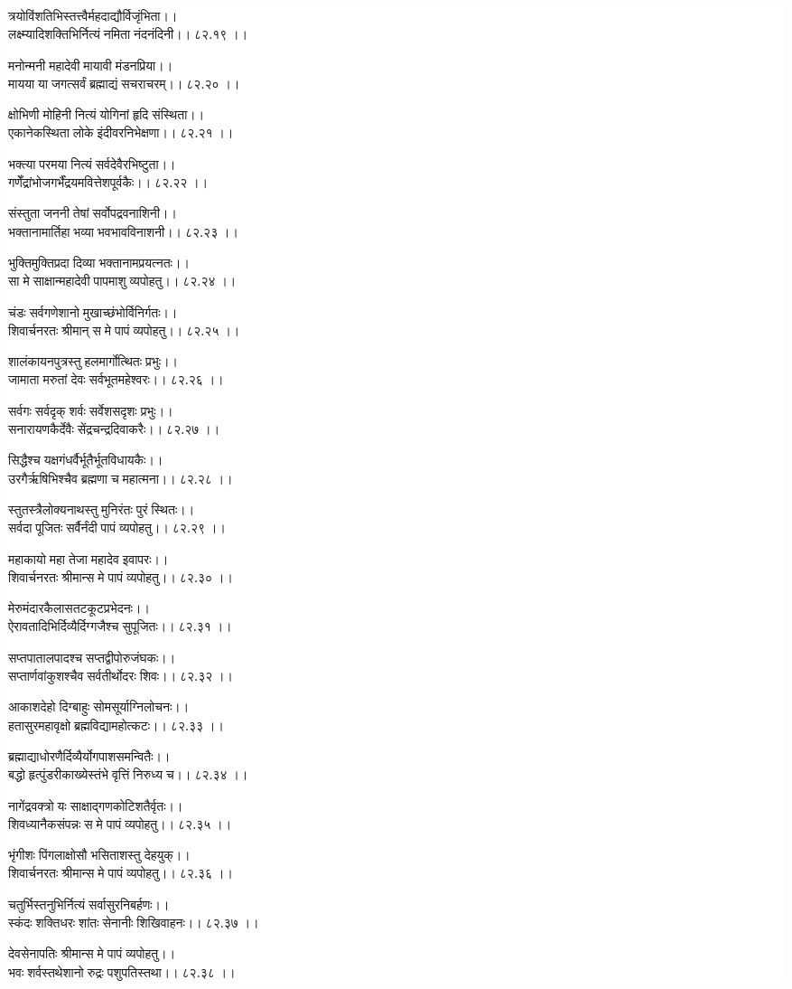 त्रयोविंशतिभिस्तत्त्वैर्महदाद्यौर्विजृंभिता।।  
लक्ष्म्यादिशक्तिभिर्नित्यं नमिता नंदनंदिनी।। ८२.१९ ।।  
  
मनोन्मनी महादेवी मायावी मंडनप्रिया।।  
मायया या जगत्सर्वं ब्रह्माद्यं सचराचरम्।। ८२.२० ।।  
  
क्षोभिणी मोहिनी नित्यं योगिनां हृदि संस्थिता।।  
एकानेकस्थिता लोके इंदीवरनिभेक्षणा।। ८२.२१ ।।  
  
भक्त्या परमया नित्यं सर्वदेवैरभिष्टुता।।  
गणेँद्रांभोजगर्भैंद्रयमवित्तेशपूर्वकैः।। ८२.२२ ।।  
  
संस्तुता जननी तेषां सर्वोपद्रवनाशिनी।।  
भक्तानामार्तिहा भव्या भवभावविनाशनी।। ८२.२३ ।।  
  
भुक्तिमुक्तिप्रदा दिव्या भक्तानामप्रयत्नतः।।  
सा मे साक्षान्महादेवी पापमाशु व्यपोहतु।। ८२.२४ ।।  
  
चंडः सर्वगणेशानो मुखाच्छंभोर्विनिर्गतः।।  
शिवार्चनरतः श्रीमान् स मे पापं व्यपोहतु।। ८२.२५ ।।  
  
शालंकायनपुत्रस्तु हलमार्गोत्थितः प्रभुः।।  
जामाता मरुतां देवः सर्वभूतमहेश्वरः।। ८२.२६ ।।  
  
सर्वगः सर्वदृक् शर्वः सर्वेशसदृशः प्रभुः।।  
सनारायणकैर्देवैः सेंद्रचन्द्रदिवाकरैः।। ८२.२७ ।।  
  
सिद्धैश्च यक्षगंधर्वैर्भूतैर्भूतविधायकैः।।  
उरगैर्ऋषिभिश्चैव ब्रह्मणा च महात्मना।। ८२.२८ ।।  
  
स्तुतस्त्रैलोक्यनाथस्तु मुनिरंतः पुरं स्थितः।।  
सर्वदा पूजितः सर्वैर्नंदी पापं व्यपोहतु।। ८२.२९ ।।  
  
महाकायो महा तेजा महादेव इवापरः।।  
शिवार्चनरतः श्रीमान्स मे पापं व्यपोहतु।। ८२.३० ।।  
  
मेरुमंदारकैलासतटकूटप्रभेदनः।।  
ऐरावतादिभिर्दिव्यैर्दिग्गजैश्च सुपूजितः।। ८२.३१ ।।  
  
सप्तपातालपादश्च सप्तद्वीपोरुजंघकः।।  
सप्तार्णवांकुशश्चैव सर्वतीर्थोदरः शिवः।। ८२.३२ ।।  
  
आकाशदेहो दिग्बाहुः सोमसूर्याग्निलोचनः।।  
हतासुरमहावृक्षो ब्रह्मविद्यामहोत्कटः।। ८२.३३ ।।  
  
ब्रह्माद्याधोरणैर्दिव्यैर्योगपाशसमन्वितैः।।  
बद्धो हृत्पुंडरीकाख्येस्तंभे वृत्तिं निरुध्य च।। ८२.३४ ।।  
  
नागेंद्रवक्त्रो यः साक्षाद्गणकोटिशतैर्वृतः।।  
शिवध्यानैकसंपन्नः स मे पापं व्यपोहतु।। ८२.३५ ।।  
  
भृंगीशः पिंगलाक्षोसौ भसिताशस्तु देहयुक्।।  
शिवार्चनरतः श्रीमान्स मे पापं व्यपोहतु।। ८२.३६ ।।  
  
चतुर्भिस्तनुभिर्नित्यं सर्वासुरनिबर्हणः।।  
स्कंदः शक्तिधरः शांतः सेनानीः शिखिवाहनः।। ८२.३७ ।।  
  
देवसेनापतिः श्रीमान्स मे पापं व्यपोहतु।।  
भवः शर्वस्तथेशानो रुद्रः पशुपतिस्तथा।। ८२.३८ ।।  
  